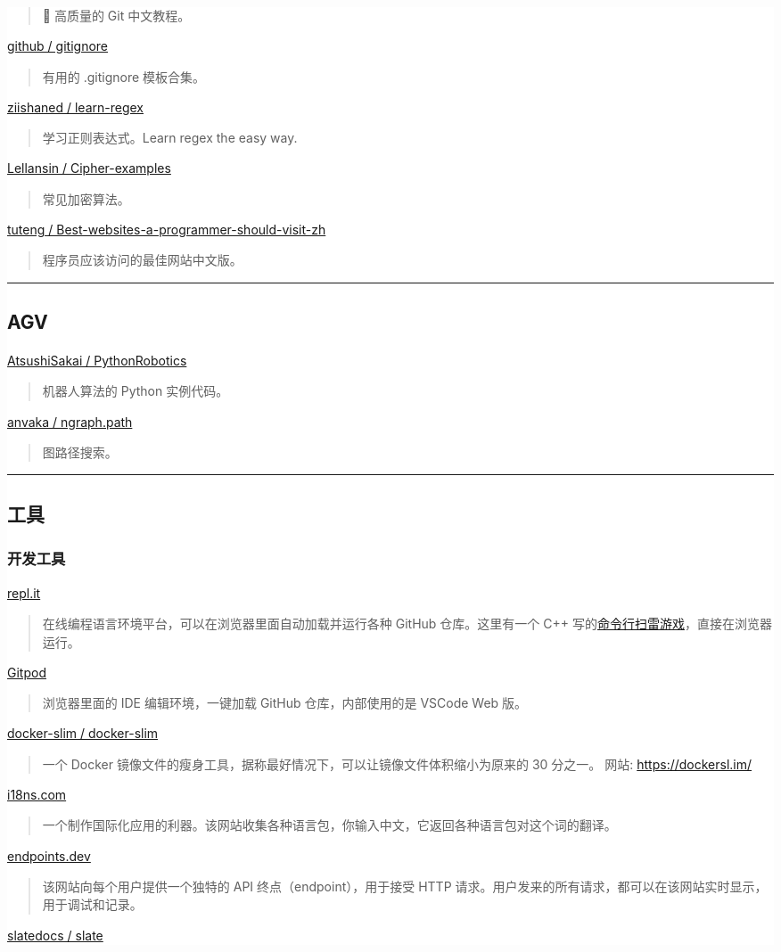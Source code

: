 > 🥡 高质量的 Git 中文教程。

[github / gitignore](https://github.com/github/gitignore)

> 有用的 .gitignore 模板合集。

[ziishaned / learn-regex](https://github.com/ziishaned/learn-regex)

> 学习正则表达式。Learn regex the easy way.

[Lellansin / Cipher-examples](https://github.com/Lellansin/Cipher-examples)

> 常见加密算法。

[tuteng / Best-websites-a-programmer-should-visit-zh](https://github.com/tuteng/Best-websites-a-programmer-should-visit-zh)

> 程序员应该访问的最佳网站中文版。

---

## AGV

[AtsushiSakai / PythonRobotics](https://github.com/AtsushiSakai/PythonRobotics)

> 机器人算法的 Python 实例代码。

[anvaka / ngraph.path](https://github.com/anvaka/ngraph.path)

> 图路径搜索。

---

## 工具

### 开发工具

[repl.it](https://repl.it/languages)

> 在线编程语言环境平台，可以在浏览器里面自动加载并运行各种 GitHub 仓库。这里有一个 C++ 写的[命令行扫雷游戏](https://repl.it/repls/StarkDefensiveCheckpoint)，直接在浏览器运行。

[Gitpod](https://www.gitpod.io/)

> 浏览器里面的 IDE 编辑环境，一键加载 GitHub 仓库，内部使用的是 VSCode Web 版。

[docker-slim / docker-slim](https://github.com/docker-slim/docker-slim)

> 一个 Docker 镜像文件的瘦身工具，据称最好情况下，可以让镜像文件体积缩小为原来的 30 分之一。
> 网站: https://dockersl.im/

[i18ns.com](https://i18ns.com/zh/index.html)

> 一个制作国际化应用的利器。该网站收集各种语言包，你输入中文，它返回各种语言包对这个词的翻译。

[endpoints.dev](https://www.endpoints.dev/)

> 该网站向每个用户提供一个独特的 API 终点（endpoint），用于接受 HTTP 请求。用户发来的所有请求，都可以在该网站实时显示，用于调试和记录。

[slatedocs / slate](https://github.com/slatedocs/slate)
